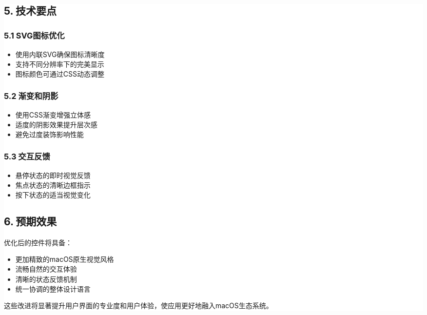 ## 5. 技术要点

### 5.1 SVG图标优化
- 使用内联SVG确保图标清晰度
- 支持不同分辨率下的完美显示
- 图标颜色可通过CSS动态调整

### 5.2 渐变和阴影
- 使用CSS渐变增强立体感
- 适度的阴影效果提升层次感
- 避免过度装饰影响性能

### 5.3 交互反馈
- 悬停状态的即时视觉反馈
- 焦点状态的清晰边框指示
- 按下状态的适当视觉变化

## 6. 预期效果

优化后的控件将具备：
- 更加精致的macOS原生视觉风格
- 流畅自然的交互体验
- 清晰的状态反馈机制
- 统一协调的整体设计语言

这些改进将显著提升用户界面的专业度和用户体验，使应用更好地融入macOS生态系统。